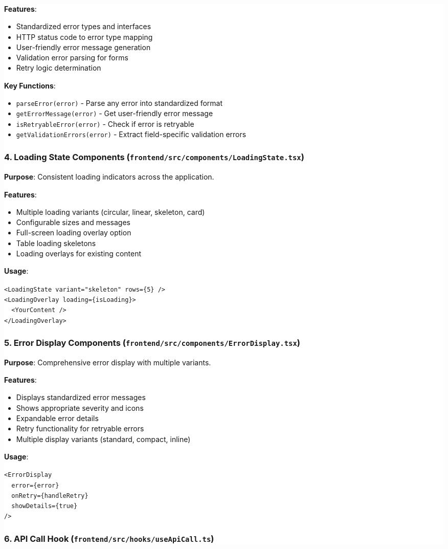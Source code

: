 **Features**:
- Standardized error types and interfaces
- HTTP status code to error type mapping
- User-friendly error message generation
- Validation error parsing for forms
- Retry logic determination

**Key Functions**:
- `parseError(error)` - Parse any error into standardized format
- `getErrorMessage(error)` - Get user-friendly error message
- `isRetryableError(error)` - Check if error is retryable
- `getValidationErrors(error)` - Extract field-specific validation errors

### 4. Loading State Components (`frontend/src/components/LoadingState.tsx`)

**Purpose**: Consistent loading indicators across the application.

**Features**:
- Multiple loading variants (circular, linear, skeleton, card)
- Configurable sizes and messages
- Full-screen loading overlay option
- Table loading skeletons
- Loading overlays for existing content

**Usage**:
```tsx
<LoadingState variant="skeleton" rows={5} />
<LoadingOverlay loading={isLoading}>
  <YourContent />
</LoadingOverlay>
```

### 5. Error Display Components (`frontend/src/components/ErrorDisplay.tsx`)

**Purpose**: Comprehensive error display with multiple variants.

**Features**:
- Displays standardized error messages
- Shows appropriate severity and icons
- Expandable error details
- Retry functionality for retryable errors
- Multiple display variants (standard, compact, inline)

**Usage**:
```tsx
<ErrorDisplay 
  error={error} 
  onRetry={handleRetry}
  showDetails={true}
/>
```

### 6. API Call Hook (`frontend/src/hooks/useApiCall.ts`)
